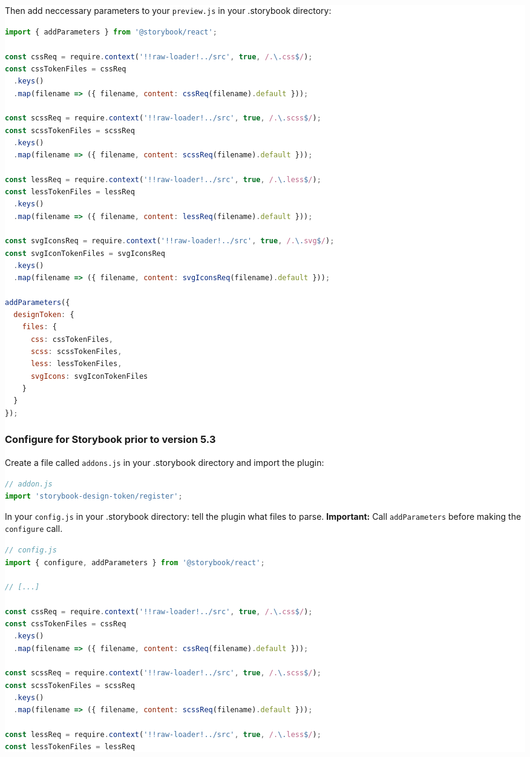 Then add neccessary parameters to your `preview.js` in your .storybook directory:

```js
import { addParameters } from '@storybook/react';

const cssReq = require.context('!!raw-loader!../src', true, /.\.css$/);
const cssTokenFiles = cssReq
  .keys()
  .map(filename => ({ filename, content: cssReq(filename).default }));

const scssReq = require.context('!!raw-loader!../src', true, /.\.scss$/);
const scssTokenFiles = scssReq
  .keys()
  .map(filename => ({ filename, content: scssReq(filename).default }));

const lessReq = require.context('!!raw-loader!../src', true, /.\.less$/);
const lessTokenFiles = lessReq
  .keys()
  .map(filename => ({ filename, content: lessReq(filename).default }));

const svgIconsReq = require.context('!!raw-loader!../src', true, /.\.svg$/);
const svgIconTokenFiles = svgIconsReq
  .keys()
  .map(filename => ({ filename, content: svgIconsReq(filename).default }));

addParameters({
  designToken: {
    files: {
      css: cssTokenFiles,
      scss: scssTokenFiles,
      less: lessTokenFiles,
      svgIcons: svgIconTokenFiles
    }
  }
});
```

### Configure for Storybook prior to version 5.3

Create a file called `addons.js` in your .storybook directory and import the plugin:

```js
// addon.js
import 'storybook-design-token/register';
```

In your `config.js` in your .storybook directory: tell the plugin what files to parse. **Important:** Call `addParameters` before making the `configure` call.

```js
// config.js
import { configure, addParameters } from '@storybook/react';

// [...]

const cssReq = require.context('!!raw-loader!../src', true, /.\.css$/);
const cssTokenFiles = cssReq
  .keys()
  .map(filename => ({ filename, content: cssReq(filename).default }));

const scssReq = require.context('!!raw-loader!../src', true, /.\.scss$/);
const scssTokenFiles = scssReq
  .keys()
  .map(filename => ({ filename, content: scssReq(filename).default }));

const lessReq = require.context('!!raw-loader!../src', true, /.\.less$/);
const lessTokenFiles = lessReq
```